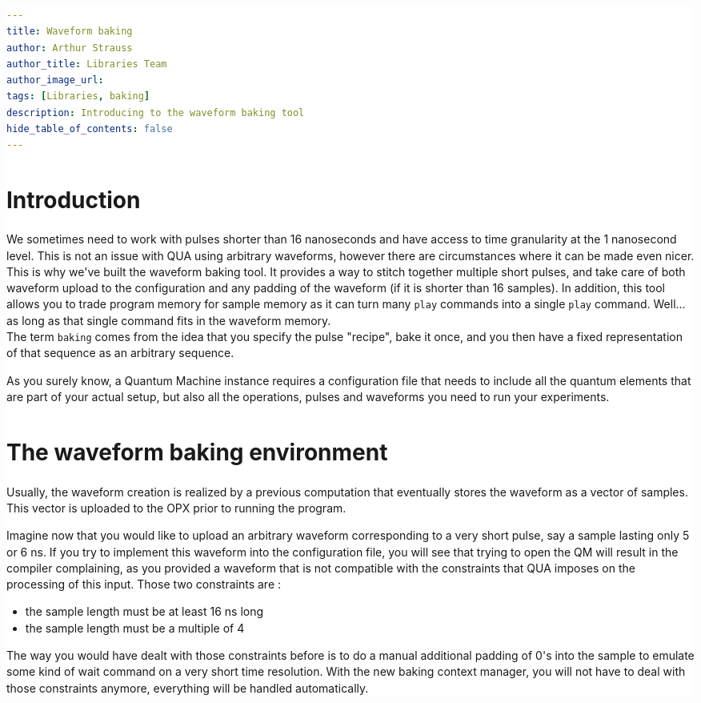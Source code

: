 ```yaml
---
title: Waveform baking
author: Arthur Strauss
author_title: Libraries Team
author_image_url:  
tags: [Libraries, baking]
description: Introducing to the waveform baking tool 
hide_table_of_contents: false
---
```

# Introduction
We sometimes need to work with pulses shorter than 16 nanoseconds and have 
access to time granularity at the 1 nanosecond level.
This is not an issue with QUA using arbitrary waveforms, however there 
are circumstances where it can be made even nicer. This is why we've built the
waveform baking tool. It provides a way to stitch together multiple short pulses, 
and take care of both waveform upload to the configuration and any padding of the 
waveform (if it is shorter than 16 samples). In addition, this tool allows you to
trade program memory for sample memory as it can turn many `play` commands into a single 
`play` command. Well... as long as that single command fits in the waveform memory.  
The term `baking` comes from the idea that you specify the pulse "recipe", bake it once, 
and you then have a fixed representation of that sequence as an arbitrary sequence.

As you surely know, a Quantum Machine instance requires a configuration file
that needs to include all the quantum elements that are part of your actual 
setup, but also all the operations, pulses and waveforms you need to
run your experiments.

# The waveform baking environment

Usually, the waveform creation is realized by a previous computation that 
eventually stores the waveform as a vector of samples. This vector is uploaded
to the OPX prior to running the program. 

Imagine now that you would like to upload an arbitrary waveform corresponding to a very short pulse, 
say a sample lasting only 5 or 6 ns. If you try to implement this waveform into 
the configuration file, you will see that trying to open the QM will result in
the compiler complaining, as you provided a waveform that is not 
compatible with the constraints that QUA imposes on the processing of this input. 
Those two constraints are :

- the sample length must be at least 16 ns long
- the sample length must be a multiple of 4 

The way you would have dealt with those constraints before is to do a manual additional padding
of 0's into the sample to emulate some kind of wait command on a very short time resolution.
With the new baking context manager, you will not have to deal with those constraints anymore,
everything will be handled automatically.
